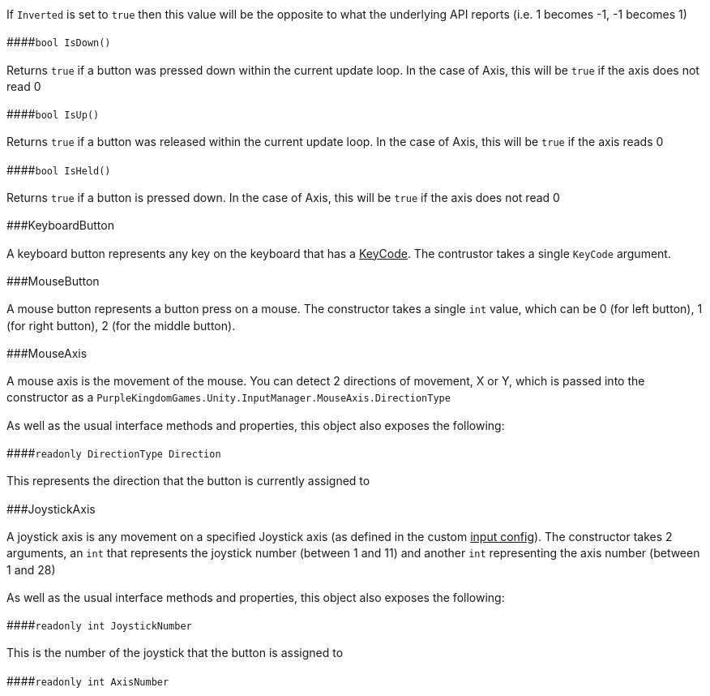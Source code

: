 If `Inverted` is set to `true` then this value will be the opposite to what the underlying API reports
(i.e. 1 becomes -1, -1 becomes 1)

####`bool IsDown()`

Returns `true` if a button was pressed down within the current update loop. In the case of Axis, this will be `true`
if the axis does not read 0

####`bool IsUp()`

Returns `true` if a button was released within the current update loop. In the case of Axis, this will be `true`
if the axis reads 0

####`bool IsHeld()`

Returns `true` if a button is pressed down. In the case of Axis, this will be `true` if the axis does not read 0

###KeyboardButton

A keyboard button represents any key on the keyboard that has a 
[KeyCode](http://docs.unity3d.com/ScriptReference/KeyCode.html). The contrustor takes a single `KeyCode` argument.

###MouseButton

A mouse button represents a button press on a mouse. The constructor takes a single `int` value, which can be
0 (for left button), 1 (for right button), 2 (for the middle button).

###MouseAxis

A mouse axis is the movement of the mouse. You can detect 2 directions of movement, X or Y, which is passed into the
constructor as a `PurpleKingdomGames.Unity.InputManager.MouseAxis.DirectionType`

As well as the usual interface methods and properties, this object also exposes the following:

####`readonly DirectionType Direction`

This represents the direction that the button is currently assigned to

###JoystickAxis

A joystick axis is any movement on a specified Joystick axis (as defined in the custom [input config](#installation)).
The constructor takes 2 arguments, an `int` that represents the joystick number (between 1 and 11) and another
`int` representing the axis number (between 1 and 28)

As well as the usual interface methods and properties, this object also exposes the following:

####`readonly int JoystickNumber`

This is the number of the joystick that the button is assigned to

####`readonly int AxisNumber`
